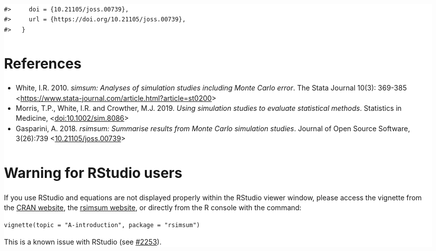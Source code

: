     #>     doi = {10.21105/joss.00739},
    #>     url = {https://doi.org/10.21105/joss.00739},
    #>   }

References
==========

-   White, I.R. 2010. *simsum: Analyses of simulation studies including
    Monte Carlo error*. The Stata Journal 10(3): 369-385
    &lt;<https://www.stata-journal.com/article.html?article=st0200>&gt;
-   Morris, T.P., White, I.R. and Crowther, M.J. 2019. *Using simulation
    studies to evaluate statistical methods*. Statistics in Medicine,
    &lt;[doi:10.1002/sim.8086](https://doi.org/10.1002/sim.8086)&gt;
-   Gasparini, A. 2018. *rsimsum: Summarise results from Monte Carlo
    simulation studies*. Journal of Open Source Software, 3(26):739
    &lt;[10.21105/joss.00739](https://doi.org/10.21105/joss.00739)&gt;

Warning for RStudio users
=========================

If you use RStudio and equations are not displayed properly within the
RStudio viewer window, please access the vignette from the [CRAN
website](https://CRAN.R-project.org/package=rsimsum), the [rsimsum
website](https://ellessenne.github.io/rsimsum/), or directly from the R
console with the command:

    vignette(topic = "A-introduction", package = "rsimsum")

This is a known issue with RStudio (see
[\#2253](https://github.com/rstudio/rstudio/issues/2253)).
